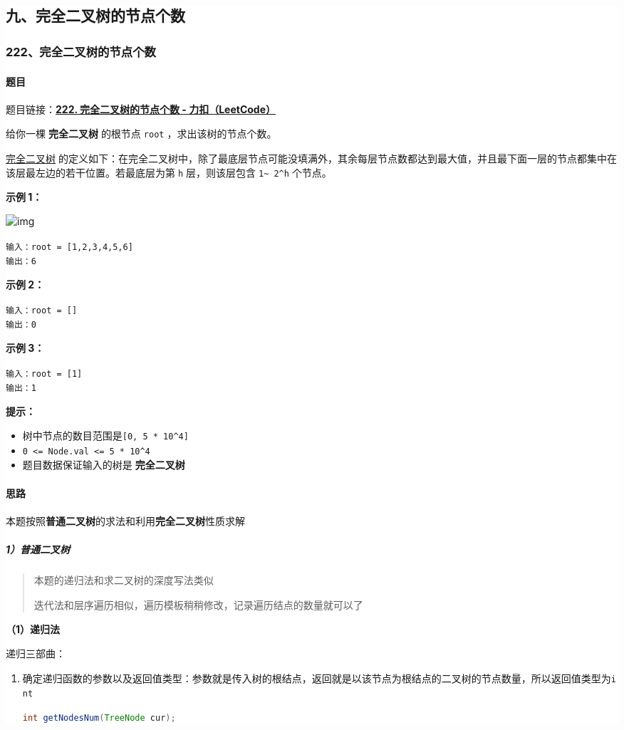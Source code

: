 ## 九、完全二叉树的节点个数

### 222、完全二叉树的节点个数

#### 题目

题目链接：**[222. 完全二叉树的节点个数 - 力扣（LeetCode）](https://leetcode.cn/problems/count-complete-tree-nodes/)**

给你一棵 **完全二叉树** 的根节点 `root` ，求出该树的节点个数。

[完全二叉树](https://baike.baidu.com/item/完全二叉树/7773232?fr=aladdin) 的定义如下：在完全二叉树中，除了最底层节点可能没填满外，其余每层节点数都达到最大值，并且最下面一层的节点都集中在该层最左边的若干位置。若最底层为第 `h` 层，则该层包含 `1~ 2^h` 个节点。

**示例 1：**

![img](https://xingqiu-tuchuang-1256524210.cos.ap-shanghai.myqcloud.com/5143/complete.jpg)

```
输入：root = [1,2,3,4,5,6]
输出：6
```

**示例 2：**

```
输入：root = []
输出：0
```

**示例 3：**

```
输入：root = [1]
输出：1
```

**提示：**

- 树中节点的数目范围是`[0, 5 * 10^4]`
- `0 <= Node.val <= 5 * 10^4`
- 题目数据保证输入的树是 **完全二叉树**

#### 思路

本题按照**普通二叉树**的求法和利用**完全二叉树**性质求解

#####  1）普通二叉树

> 本题的递归法和求二叉树的深度写法类似
>
> 迭代法和层序遍历相似，遍历模板稍稍修改，记录遍历结点的数量就可以了

**（1）递归法**

递归三部曲：

1. 确定递归函数的参数以及返回值类型：参数就是传入树的根结点，返回就是以该节点为根结点的二叉树的节点数量，所以返回值类型为`int`

   ```java
   int getNodesNum(TreeNode cur);
   ```
